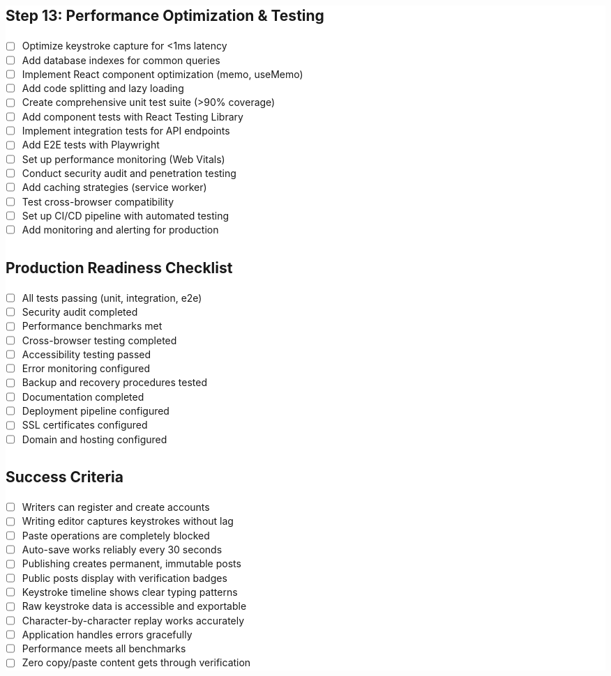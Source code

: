 ## Step 13: Performance Optimization & Testing
- [ ] Optimize keystroke capture for <1ms latency
- [ ] Add database indexes for common queries
- [ ] Implement React component optimization (memo, useMemo)
- [ ] Add code splitting and lazy loading
- [ ] Create comprehensive unit test suite (>90% coverage)
- [ ] Add component tests with React Testing Library
- [ ] Implement integration tests for API endpoints
- [ ] Add E2E tests with Playwright
- [ ] Set up performance monitoring (Web Vitals)
- [ ] Conduct security audit and penetration testing
- [ ] Add caching strategies (service worker)
- [ ] Test cross-browser compatibility
- [ ] Set up CI/CD pipeline with automated testing
- [ ] Add monitoring and alerting for production

## Production Readiness Checklist
- [ ] All tests passing (unit, integration, e2e)
- [ ] Security audit completed
- [ ] Performance benchmarks met
- [ ] Cross-browser testing completed
- [ ] Accessibility testing passed
- [ ] Error monitoring configured
- [ ] Backup and recovery procedures tested
- [ ] Documentation completed
- [ ] Deployment pipeline configured
- [ ] SSL certificates configured
- [ ] Domain and hosting configured

## Success Criteria
- [ ] Writers can register and create accounts
- [ ] Writing editor captures keystrokes without lag
- [ ] Paste operations are completely blocked
- [ ] Auto-save works reliably every 30 seconds
- [ ] Publishing creates permanent, immutable posts
- [ ] Public posts display with verification badges
- [ ] Keystroke timeline shows clear typing patterns
- [ ] Raw keystroke data is accessible and exportable
- [ ] Character-by-character replay works accurately
- [ ] Application handles errors gracefully
- [ ] Performance meets all benchmarks
- [ ] Zero copy/paste content gets through verification